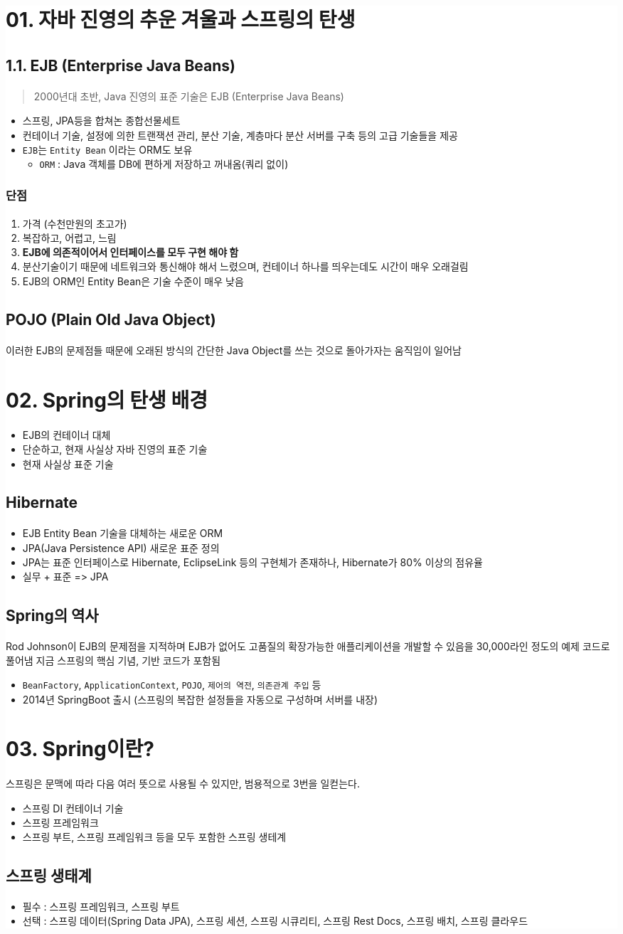 # 01. 자바 진영의 추운 겨울과 스프링의 탄생
## 1.1. EJB (Enterprise Java Beans)

> 2000년대 초반, Java 진영의 표준 기술은 EJB (Enterprise Java Beans)
- 스프링, JPA등을 합쳐논 종합선물세트
- 컨테이너 기술, 설정에 의한 트랜잭션 관리, 분산 기술, 계층마다 분산 서버를 구축 등의 고급 기술들을 제공
- `EJB`는 `Entity Bean` 이라는 ORM도 보유
  - `ORM` : Java 객체를 DB에 편하게 저장하고 꺼내옴(쿼리 없이)

### 단점
1. 가격 (수천만원의 초고가)
2. 복잡하고, 어렵고, 느림
3. **EJB에 의존적이어서 인터페이스를 모두 구현 해야 함**
4. 분산기술이기 때문에 네트워크와 통신해야 해서 느렸으며, 컨테이너 하나를 띄우는데도 시간이 매우 오래걸림
5. EJB의 ORM인 Entity Bean은 기술 수준이 매우 낮음

## POJO (Plain Old Java Object)
이러한 EJB의 문제점들 때문에 오래된 방식의 간단한 Java Object를 쓰는 것으로 돌아가자는 움직임이 일어남


# 02. Spring의 탄생 배경
- EJB의 컨테이너 대체
- 단순하고, 현재 사실상 자바 진영의 표준 기술
- 현재 사실상 표준 기술

## Hibernate
- EJB Entity Bean 기술을 대체하는 새로운 ORM
- JPA(Java Persistence API) 새로운 표준 정의
- JPA는 표준 인터페이스로 Hibernate, EclipseLink 등의 구현체가 존재하나, Hibernate가 80% 이상의 점유율
- 실무 + 표준 => JPA

## Spring의 역사
Rod Johnson이 EJB의 문제점을 지적하며 EJB가 없어도 고품질의 확장가능한 애플리케이션을 개발할 수 있음을 30,000라인 정도의 예제 코드로 풀어냄
지금 스프링의 핵심 기념, 기반 코드가 포함됨

- `BeanFactory`, `ApplicationContext`, `POJO`, `제어의 역전`, `의존관계 주입` 등
- 2014년 SpringBoot 출시 (스프링의 복잡한 설정들을 자동으로 구성하며 서버를 내장)

# 03. Spring이란?
스프링은 문맥에 따라 다음 여러 뜻으로 사용될 수 있지만, 범용적으로 3번을 일컫는다.
- 스프링 DI 컨테이너 기술
- 스프링 프레임워크
- 스프링 부트, 스프링 프레임워크 등을 모두 포함한 스프링 생테계

## 스프링 생태계
- 필수 : 스프링 프레임워크, 스프링 부트
- 선택 : 스프링 데이터(Spring Data JPA), 스프링 세션, 스프링 시큐리티, 스프링 Rest Docs, 스프링 배치, 스프링 클라우드
